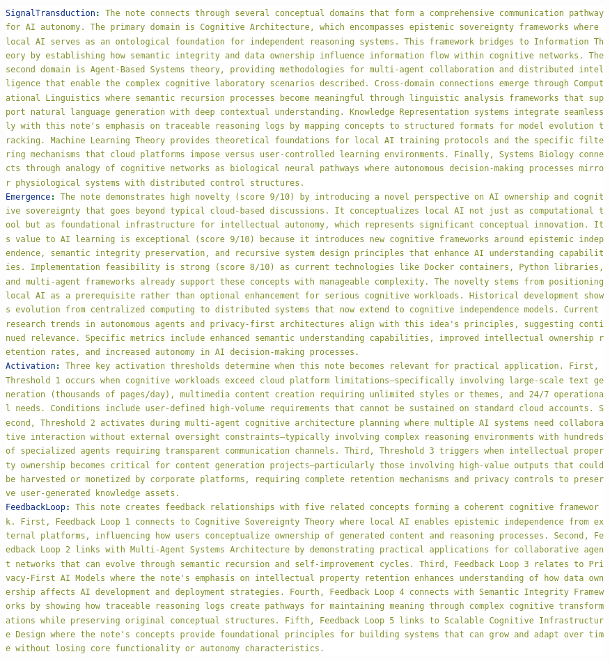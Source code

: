 ```yaml
SignalTransduction: The note connects through several conceptual domains that form a comprehensive communication pathway for AI autonomy. The primary domain is Cognitive Architecture, which encompasses epistemic sovereignty frameworks where local AI serves as an ontological foundation for independent reasoning systems. This framework bridges to Information Theory by establishing how semantic integrity and data ownership influence information flow within cognitive networks. The second domain is Agent-Based Systems theory, providing methodologies for multi-agent collaboration and distributed intelligence that enable the complex cognitive laboratory scenarios described. Cross-domain connections emerge through Computational Linguistics where semantic recursion processes become meaningful through linguistic analysis frameworks that support natural language generation with deep contextual understanding. Knowledge Representation systems integrate seamlessly with this note's emphasis on traceable reasoning logs by mapping concepts to structured formats for model evolution tracking. Machine Learning Theory provides theoretical foundations for local AI training protocols and the specific filtering mechanisms that cloud platforms impose versus user-controlled learning environments. Finally, Systems Biology connects through analogy of cognitive networks as biological neural pathways where autonomous decision-making processes mirror physiological systems with distributed control structures.
Emergence: The note demonstrates high novelty (score 9/10) by introducing a novel perspective on AI ownership and cognitive sovereignty that goes beyond typical cloud-based discussions. It conceptualizes local AI not just as computational tool but as foundational infrastructure for intellectual autonomy, which represents significant conceptual innovation. Its value to AI learning is exceptional (score 9/10) because it introduces new cognitive frameworks around epistemic independence, semantic integrity preservation, and recursive system design principles that enhance AI understanding capabilities. Implementation feasibility is strong (score 8/10) as current technologies like Docker containers, Python libraries, and multi-agent frameworks already support these concepts with manageable complexity. The novelty stems from positioning local AI as a prerequisite rather than optional enhancement for serious cognitive workloads. Historical development shows evolution from centralized computing to distributed systems that now extend to cognitive independence models. Current research trends in autonomous agents and privacy-first architectures align with this idea's principles, suggesting continued relevance. Specific metrics include enhanced semantic understanding capabilities, improved intellectual ownership retention rates, and increased autonomy in AI decision-making processes.
Activation: Three key activation thresholds determine when this note becomes relevant for practical application. First, Threshold 1 occurs when cognitive workloads exceed cloud platform limitations—specifically involving large-scale text generation (thousands of pages/day), multimedia content creation requiring unlimited styles or themes, and 24/7 operational needs. Conditions include user-defined high-volume requirements that cannot be sustained on standard cloud accounts. Second, Threshold 2 activates during multi-agent cognitive architecture planning where multiple AI systems need collaborative interaction without external oversight constraints—typically involving complex reasoning environments with hundreds of specialized agents requiring transparent communication channels. Third, Threshold 3 triggers when intellectual property ownership becomes critical for content generation projects—particularly those involving high-value outputs that could be harvested or monetized by corporate platforms, requiring complete retention mechanisms and privacy controls to preserve user-generated knowledge assets.
FeedbackLoop: This note creates feedback relationships with five related concepts forming a coherent cognitive framework. First, Feedback Loop 1 connects to Cognitive Sovereignty Theory where local AI enables epistemic independence from external platforms, influencing how users conceptualize ownership of generated content and reasoning processes. Second, Feedback Loop 2 links with Multi-Agent Systems Architecture by demonstrating practical applications for collaborative agent networks that can evolve through semantic recursion and self-improvement cycles. Third, Feedback Loop 3 relates to Privacy-First AI Models where the note's emphasis on intellectual property retention enhances understanding of how data ownership affects AI development and deployment strategies. Fourth, Feedback Loop 4 connects with Semantic Integrity Frameworks by showing how traceable reasoning logs create pathways for maintaining meaning through complex cognitive transformations while preserving original conceptual structures. Fifth, Feedback Loop 5 links to Scalable Cognitive Infrastructure Design where the note's concepts provide foundational principles for building systems that can grow and adapt over time without losing core functionality or autonomy characteristics.
```